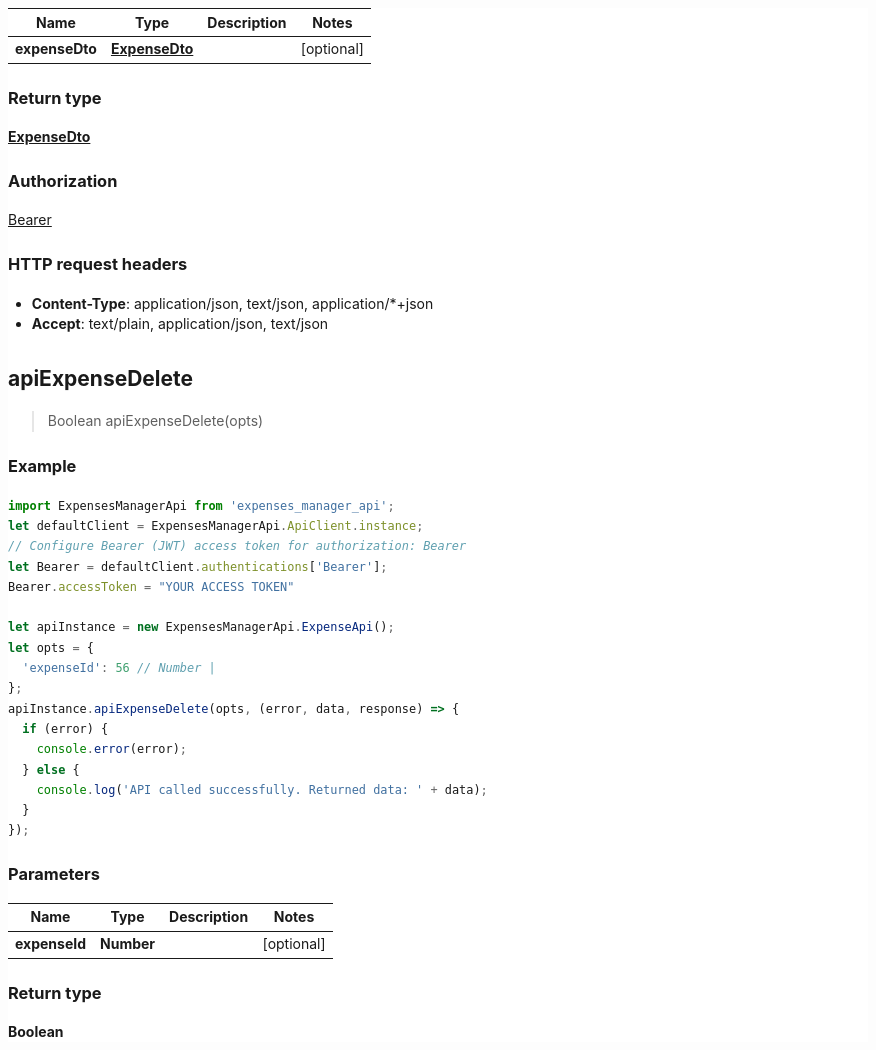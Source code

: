  Name           | Type                            | Description | Notes      
----------------|---------------------------------|-------------|------------
 **expenseDto** | [**ExpenseDto**](ExpenseDto.md) |             | [optional] 

### Return type

[**ExpenseDto**](ExpenseDto.md)

### Authorization

[Bearer](../README.md#Bearer)

### HTTP request headers

- **Content-Type**: application/json, text/json, application/*+json
- **Accept**: text/plain, application/json, text/json

## apiExpenseDelete

> Boolean apiExpenseDelete(opts)

### Example

```javascript
import ExpensesManagerApi from 'expenses_manager_api';
let defaultClient = ExpensesManagerApi.ApiClient.instance;
// Configure Bearer (JWT) access token for authorization: Bearer
let Bearer = defaultClient.authentications['Bearer'];
Bearer.accessToken = "YOUR ACCESS TOKEN"

let apiInstance = new ExpensesManagerApi.ExpenseApi();
let opts = {
  'expenseId': 56 // Number | 
};
apiInstance.apiExpenseDelete(opts, (error, data, response) => {
  if (error) {
    console.error(error);
  } else {
    console.log('API called successfully. Returned data: ' + data);
  }
});
```

### Parameters

 Name          | Type       | Description | Notes      
---------------|------------|-------------|------------
 **expenseId** | **Number** |             | [optional] 

### Return type

**Boolean**
